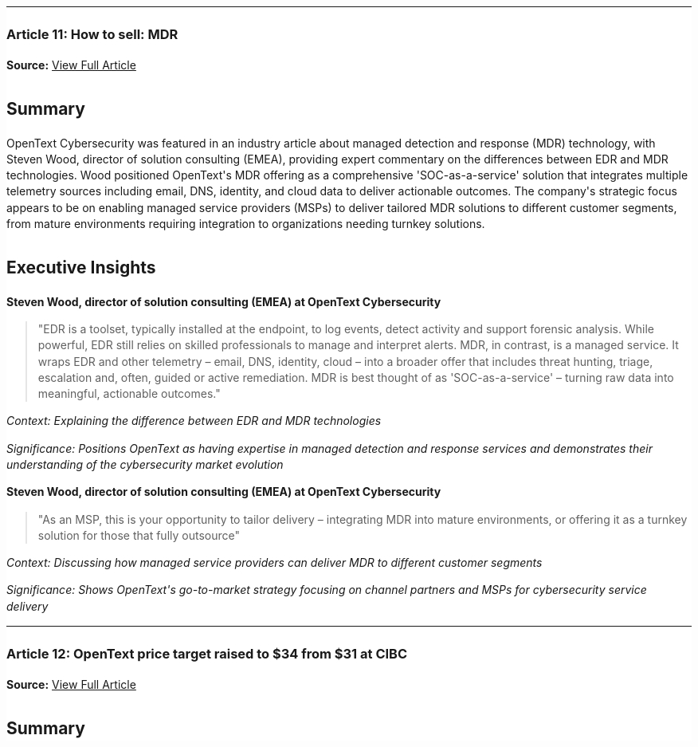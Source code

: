 
---

### Article 11: How to sell: MDR

**Source:** [View Full Article](https://www.computerweekly.com/microscope/feature/How-to-sell-MDR)

## Summary

OpenText Cybersecurity was featured in an industry article about managed detection and response (MDR) technology, with Steven Wood, director of solution consulting (EMEA), providing expert commentary on the differences between EDR and MDR technologies. Wood positioned OpenText's MDR offering as a comprehensive 'SOC-as-a-service' solution that integrates multiple telemetry sources including email, DNS, identity, and cloud data to deliver actionable outcomes. The company's strategic focus appears to be on enabling managed service providers (MSPs) to deliver tailored MDR solutions to different customer segments, from mature environments requiring integration to organizations needing turnkey solutions.

## Executive Insights

**Steven Wood, director of solution consulting (EMEA) at OpenText Cybersecurity**

> "EDR is a toolset, typically installed at the endpoint, to log events, detect activity and support forensic analysis. While powerful, EDR still relies on skilled professionals to manage and interpret alerts. MDR, in contrast, is a managed service. It wraps EDR and other telemetry – email, DNS, identity, cloud – into a broader offer that includes threat hunting, triage, escalation and, often, guided or active remediation. MDR is best thought of as 'SOC-as-a-service' – turning raw data into meaningful, actionable outcomes."

*Context: Explaining the difference between EDR and MDR technologies*

*Significance: Positions OpenText as having expertise in managed detection and response services and demonstrates their understanding of the cybersecurity market evolution*

**Steven Wood, director of solution consulting (EMEA) at OpenText Cybersecurity**

> "As an MSP, this is your opportunity to tailor delivery – integrating MDR into mature environments, or offering it as a turnkey solution for those that fully outsource"

*Context: Discussing how managed service providers can deliver MDR to different customer segments*

*Significance: Shows OpenText's go-to-market strategy focusing on channel partners and MSPs for cybersecurity service delivery*



---

### Article 12: OpenText price target raised to $34 from $31 at CIBC

**Source:** [View Full Article](https://biztoc.com/x/d4b20d5591549791)

## Summary
